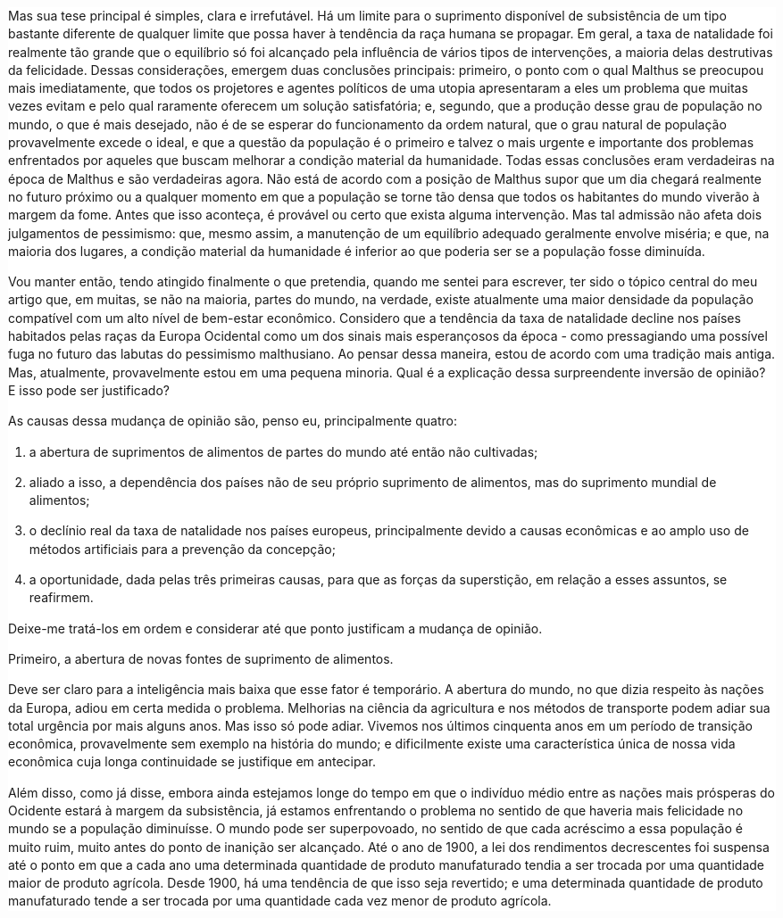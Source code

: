 Mas sua tese principal é simples, clara e irrefutável. Há um limite para o suprimento disponível de subsistência de um tipo bastante diferente de qualquer limite que possa haver à tendência da raça humana se propagar. Em geral, a taxa de natalidade foi realmente tão grande que o equilíbrio só foi alcançado pela influência de vários tipos de intervenções, a maioria delas destrutivas da felicidade. Dessas considerações, emergem duas conclusões principais: primeiro, o ponto com o qual Malthus se preocupou mais imediatamente, que todos os projetores e agentes políticos de uma utopia apresentaram a eles um problema que muitas vezes evitam e pelo qual raramente oferecem um solução satisfatória; e, segundo, que a produção desse grau de população no mundo, o que é mais desejado, não é de se esperar do funcionamento da ordem natural, que o grau natural de população provavelmente excede o ideal, e que a questão da população é o primeiro e talvez o mais urgente e importante dos problemas enfrentados por aqueles que buscam melhorar a condição material da humanidade. Todas essas conclusões eram verdadeiras na época de Malthus e são verdadeiras agora. Não está de acordo com a posição de Malthus supor que um dia chegará realmente no futuro próximo ou a qualquer momento em que a população se torne tão densa que todos os habitantes do mundo viverão à margem da fome. Antes que isso aconteça, é provável ou certo que exista alguma intervenção. Mas tal admissão não afeta dois julgamentos de pessimismo: que, mesmo assim, a manutenção de um equilíbrio adequado geralmente envolve miséria; e que, na maioria dos lugares, a condição material da humanidade é inferior ao que poderia ser se a população fosse diminuída.

Vou manter então, tendo atingido finalmente o que pretendia, quando me sentei para escrever, ter sido o tópico central do meu artigo que, em muitas, se não na maioria, partes do mundo, na verdade, existe atualmente uma maior densidade da população compatível com um alto nível de bem-estar econômico. Considero que a tendência da taxa de natalidade decline nos países habitados pelas raças da Europa Ocidental como um dos sinais mais esperançosos da época - como pressagiando uma possível fuga no futuro das labutas do pessimismo malthusiano. Ao pensar dessa maneira, estou de acordo com uma tradição mais antiga. Mas, atualmente, provavelmente estou em uma pequena minoria. Qual é a explicação dessa surpreendente inversão de opinião? E isso pode ser justificado?

As causas dessa mudança de opinião são, penso eu, principalmente quatro:

1. a abertura de suprimentos de alimentos de partes do mundo até então não cultivadas;

2. aliado a isso, a dependência dos países não de seu próprio suprimento de alimentos, mas do suprimento mundial de alimentos;

3. o declínio real da taxa de natalidade nos países europeus, principalmente devido a causas econômicas e ao amplo uso de métodos artificiais para a prevenção da concepção;

4. a oportunidade, dada pelas três primeiras causas, para que as forças da superstição, em relação a esses assuntos, se reafirmem.

Deixe-me tratá-los em ordem e considerar até que ponto justificam a mudança de opinião.

Primeiro, a abertura de novas fontes de suprimento de alimentos.

Deve ser claro para a inteligência mais baixa que esse fator é temporário. A abertura do mundo, no que dizia respeito às nações da Europa, adiou em certa medida o problema. Melhorias na ciência da agricultura e nos métodos de transporte podem adiar sua total urgência por mais alguns anos. Mas isso só pode adiar. Vivemos nos últimos cinquenta anos em um período de transição econômica, provavelmente sem exemplo na história do mundo; e dificilmente existe uma característica única de nossa vida econômica cuja longa continuidade se justifique em antecipar.

Além disso, como já disse, embora ainda estejamos longe do tempo em que o indivíduo médio entre as nações mais prósperas do Ocidente estará à margem da subsistência, já estamos enfrentando o problema no sentido de que haveria mais felicidade no mundo se a população diminuísse. O mundo pode ser superpovoado, no sentido de que cada acréscimo a essa população é muito ruim, muito antes do ponto de inanição ser alcançado. Até o ano de 1900, a lei dos rendimentos decrescentes foi suspensa até o ponto em que a cada ano uma determinada quantidade de produto manufaturado tendia a ser trocada por uma quantidade maior de produto agrícola. Desde 1900, há uma tendência de que isso seja revertido; e uma determinada quantidade de produto manufaturado tende a ser trocada por uma quantidade cada vez menor de produto agrícola.
